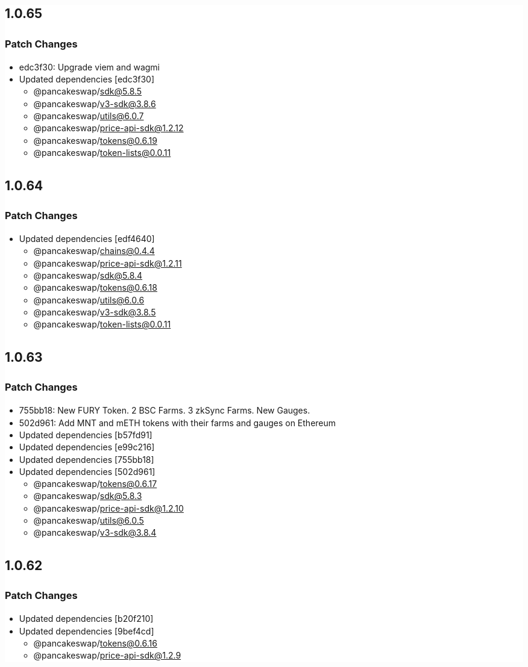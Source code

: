 ## 1.0.65

### Patch Changes

- edc3f30: Upgrade viem and wagmi
- Updated dependencies [edc3f30]
  - @pancakeswap/sdk@5.8.5
  - @pancakeswap/v3-sdk@3.8.6
  - @pancakeswap/utils@6.0.7
  - @pancakeswap/price-api-sdk@1.2.12
  - @pancakeswap/tokens@0.6.19
  - @pancakeswap/token-lists@0.0.11

## 1.0.64

### Patch Changes

- Updated dependencies [edf4640]
  - @pancakeswap/chains@0.4.4
  - @pancakeswap/price-api-sdk@1.2.11
  - @pancakeswap/sdk@5.8.4
  - @pancakeswap/tokens@0.6.18
  - @pancakeswap/utils@6.0.6
  - @pancakeswap/v3-sdk@3.8.5
  - @pancakeswap/token-lists@0.0.11

## 1.0.63

### Patch Changes

- 755bb18: New FURY Token. 2 BSC Farms. 3 zkSync Farms. New Gauges.
- 502d961: Add MNT and mETH tokens with their farms and gauges on Ethereum
- Updated dependencies [b57fd91]
- Updated dependencies [e99c216]
- Updated dependencies [755bb18]
- Updated dependencies [502d961]
  - @pancakeswap/tokens@0.6.17
  - @pancakeswap/sdk@5.8.3
  - @pancakeswap/price-api-sdk@1.2.10
  - @pancakeswap/utils@6.0.5
  - @pancakeswap/v3-sdk@3.8.4

## 1.0.62

### Patch Changes

- Updated dependencies [b20f210]
- Updated dependencies [9bef4cd]
  - @pancakeswap/tokens@0.6.16
  - @pancakeswap/price-api-sdk@1.2.9
